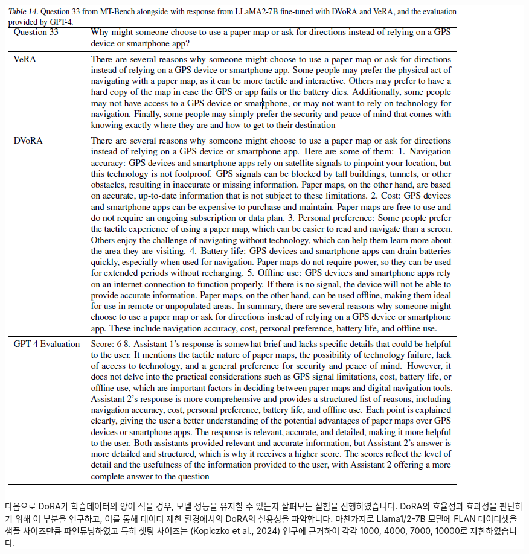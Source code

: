 ![table14](/img/dora/table14.png)

다음으로 DoRA가 학습데이터의 양이 적을 경우, 모델 성능을 유지할 수 있는지 살펴보는 실험을 진행하였습니다. DoRA의 효율성과 효과성을 판단하기 위해 이 부분을 연구하고, 이를 통해 데이터 제한 환경에서의 DoRA의 실용성을 파악합니다. 마찬가지로 Llama1/2-7B 모델에 FLAN 데이터셋을 샘플 사이즈만큼 파인튜닝하였고 특히 셋팅 사이즈는 (Kopiczko et al., 2024) 연구에 근거하여 각각 1000, 4000, 7000, 10000로 제한하였습니다. 
